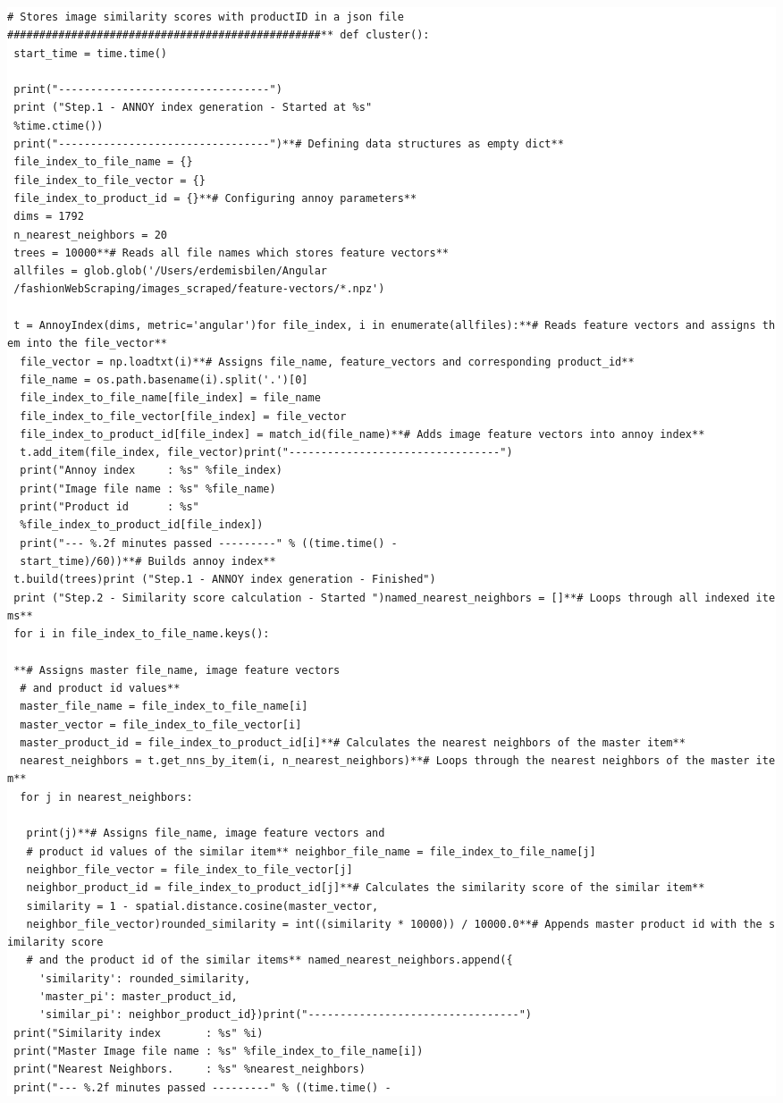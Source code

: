 ```
# Stores image similarity scores with productID in a json file
#################################################** def cluster():
 start_time = time.time()

 print("---------------------------------")
 print ("Step.1 - ANNOY index generation - Started at %s" 
 %time.ctime())
 print("---------------------------------")**# Defining data structures as empty dict**
 file_index_to_file_name = {}
 file_index_to_file_vector = {}
 file_index_to_product_id = {}**# Configuring annoy parameters**
 dims = 1792
 n_nearest_neighbors = 20
 trees = 10000**# Reads all file names which stores feature vectors**
 allfiles = glob.glob('/Users/erdemisbilen/Angular
 /fashionWebScraping/images_scraped/feature-vectors/*.npz')

 t = AnnoyIndex(dims, metric='angular')for file_index, i in enumerate(allfiles):**# Reads feature vectors and assigns them into the file_vector**
  file_vector = np.loadtxt(i)**# Assigns file_name, feature_vectors and corresponding product_id**
  file_name = os.path.basename(i).split('.')[0]
  file_index_to_file_name[file_index] = file_name
  file_index_to_file_vector[file_index] = file_vector
  file_index_to_product_id[file_index] = match_id(file_name)**# Adds image feature vectors into annoy index**
  t.add_item(file_index, file_vector)print("---------------------------------")
  print("Annoy index     : %s" %file_index)
  print("Image file name : %s" %file_name)
  print("Product id      : %s" 
  %file_index_to_product_id[file_index])
  print("--- %.2f minutes passed ---------" % ((time.time() -
  start_time)/60))**# Builds annoy index**
 t.build(trees)print ("Step.1 - ANNOY index generation - Finished")
 print ("Step.2 - Similarity score calculation - Started ")named_nearest_neighbors = []**# Loops through all indexed items**
 for i in file_index_to_file_name.keys():

 **# Assigns master file_name, image feature vectors 
  # and product id values**
  master_file_name = file_index_to_file_name[i]
  master_vector = file_index_to_file_vector[i]
  master_product_id = file_index_to_product_id[i]**# Calculates the nearest neighbors of the master item**
  nearest_neighbors = t.get_nns_by_item(i, n_nearest_neighbors)**# Loops through the nearest neighbors of the master item**
  for j in nearest_neighbors:

   print(j)**# Assigns file_name, image feature vectors and 
   # product id values of the similar item** neighbor_file_name = file_index_to_file_name[j]
   neighbor_file_vector = file_index_to_file_vector[j]
   neighbor_product_id = file_index_to_product_id[j]**# Calculates the similarity score of the similar item**
   similarity = 1 - spatial.distance.cosine(master_vector,
   neighbor_file_vector)rounded_similarity = int((similarity * 10000)) / 10000.0**# Appends master product id with the similarity score
   # and the product id of the similar items** named_nearest_neighbors.append({
     'similarity': rounded_similarity,
     'master_pi': master_product_id,
     'similar_pi': neighbor_product_id})print("---------------------------------")
 print("Similarity index       : %s" %i)
 print("Master Image file name : %s" %file_index_to_file_name[i])
 print("Nearest Neighbors.     : %s" %nearest_neighbors)
 print("--- %.2f minutes passed ---------" % ((time.time() -
```
